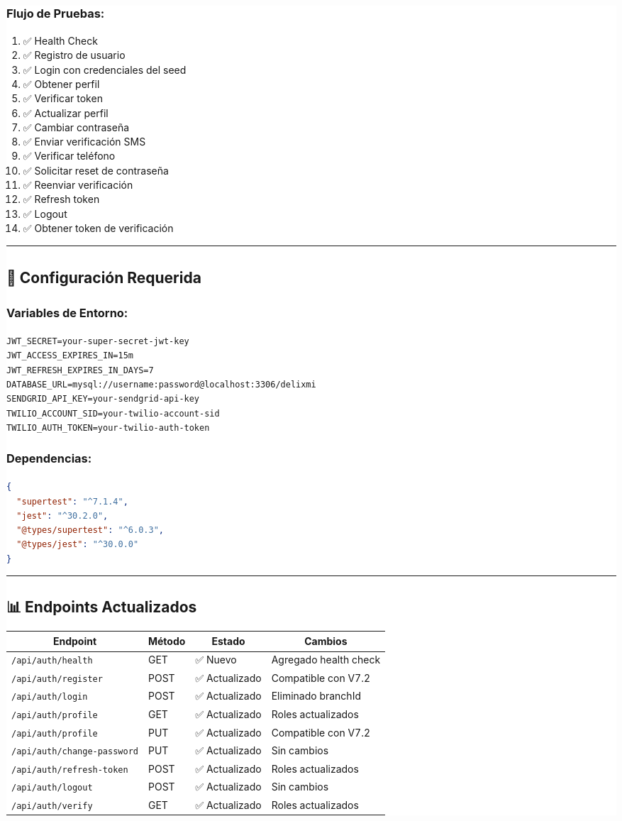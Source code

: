 ### **Flujo de Pruebas:**
1. ✅ Health Check
2. ✅ Registro de usuario
3. ✅ Login con credenciales del seed
4. ✅ Obtener perfil
5. ✅ Verificar token
6. ✅ Actualizar perfil
7. ✅ Cambiar contraseña
8. ✅ Enviar verificación SMS
9. ✅ Verificar teléfono
10. ✅ Solicitar reset de contraseña
11. ✅ Reenviar verificación
12. ✅ Refresh token
13. ✅ Logout
14. ✅ Obtener token de verificación

---

## 🔧 **Configuración Requerida**

### **Variables de Entorno:**
```env
JWT_SECRET=your-super-secret-jwt-key
JWT_ACCESS_EXPIRES_IN=15m
JWT_REFRESH_EXPIRES_IN_DAYS=7
DATABASE_URL=mysql://username:password@localhost:3306/delixmi
SENDGRID_API_KEY=your-sendgrid-api-key
TWILIO_ACCOUNT_SID=your-twilio-account-sid
TWILIO_AUTH_TOKEN=your-twilio-auth-token
```

### **Dependencias:**
```json
{
  "supertest": "^7.1.4",
  "jest": "^30.2.0",
  "@types/supertest": "^6.0.3",
  "@types/jest": "^30.0.0"
}
```

---

## 📊 **Endpoints Actualizados**

| Endpoint | Método | Estado | Cambios |
|----------|--------|--------|---------|
| `/api/auth/health` | GET | ✅ Nuevo | Agregado health check |
| `/api/auth/register` | POST | ✅ Actualizado | Compatible con V7.2 |
| `/api/auth/login` | POST | ✅ Actualizado | Eliminado branchId |
| `/api/auth/profile` | GET | ✅ Actualizado | Roles actualizados |
| `/api/auth/profile` | PUT | ✅ Actualizado | Compatible con V7.2 |
| `/api/auth/change-password` | PUT | ✅ Actualizado | Sin cambios |
| `/api/auth/refresh-token` | POST | ✅ Actualizado | Roles actualizados |
| `/api/auth/logout` | POST | ✅ Actualizado | Sin cambios |
| `/api/auth/verify` | GET | ✅ Actualizado | Roles actualizados |